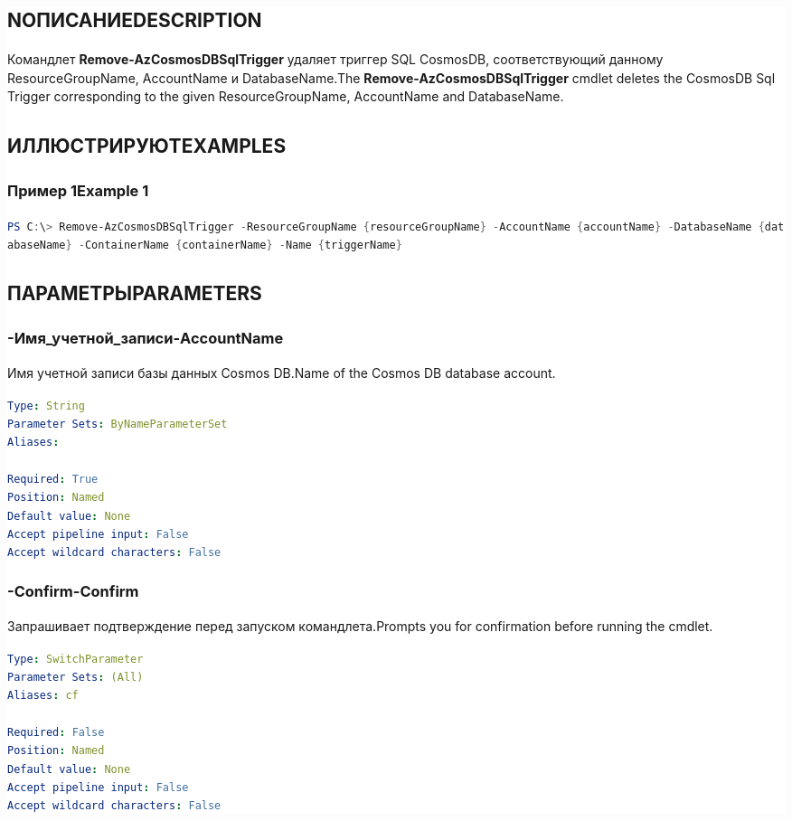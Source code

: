 ## <span data-ttu-id="120c5-107">NОПИСАНИЕ</span><span class="sxs-lookup"><span data-stu-id="120c5-107">DESCRIPTION</span></span>
<span data-ttu-id="120c5-108">Командлет **Remove-AzCosmosDBSqlTrigger** удаляет триггер SQL CosmosDB, соответствующий данному ResourceGroupName, AccountName и DatabaseName.</span><span class="sxs-lookup"><span data-stu-id="120c5-108">The **Remove-AzCosmosDBSqlTrigger** cmdlet deletes the CosmosDB Sql Trigger corresponding to the given ResourceGroupName, AccountName and DatabaseName.</span></span>

## <span data-ttu-id="120c5-109">ИЛЛЮСТРИРУЮТ</span><span class="sxs-lookup"><span data-stu-id="120c5-109">EXAMPLES</span></span>

### <span data-ttu-id="120c5-110">Пример 1</span><span class="sxs-lookup"><span data-stu-id="120c5-110">Example 1</span></span>
```powershell
PS C:\> Remove-AzCosmosDBSqlTrigger -ResourceGroupName {resourceGroupName} -AccountName {accountName} -DatabaseName {databaseName} -ContainerName {containerName} -Name {triggerName}
```

## <span data-ttu-id="120c5-111">ПАРАМЕТРЫ</span><span class="sxs-lookup"><span data-stu-id="120c5-111">PARAMETERS</span></span>

### <span data-ttu-id="120c5-112">-Имя_учетной_записи</span><span class="sxs-lookup"><span data-stu-id="120c5-112">-AccountName</span></span>
<span data-ttu-id="120c5-113">Имя учетной записи базы данных Cosmos DB.</span><span class="sxs-lookup"><span data-stu-id="120c5-113">Name of the Cosmos DB database account.</span></span>

```yaml
Type: String
Parameter Sets: ByNameParameterSet
Aliases:

Required: True
Position: Named
Default value: None
Accept pipeline input: False
Accept wildcard characters: False
```

### <span data-ttu-id="120c5-114">-Confirm</span><span class="sxs-lookup"><span data-stu-id="120c5-114">-Confirm</span></span>
<span data-ttu-id="120c5-115">Запрашивает подтверждение перед запуском командлета.</span><span class="sxs-lookup"><span data-stu-id="120c5-115">Prompts you for confirmation before running the cmdlet.</span></span>

```yaml
Type: SwitchParameter
Parameter Sets: (All)
Aliases: cf

Required: False
Position: Named
Default value: None
Accept pipeline input: False
Accept wildcard characters: False
```
